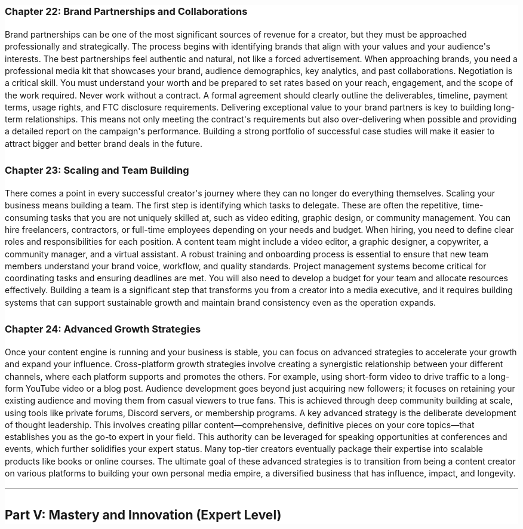 ### Chapter 22: Brand Partnerships and Collaborations

Brand partnerships can be one of the most significant sources of revenue for a creator, but they must be approached professionally and strategically. The process begins with identifying brands that align with your values and your audience's interests. The best partnerships feel authentic and natural, not like a forced advertisement. When approaching brands, you need a professional media kit that showcases your brand, audience demographics, key analytics, and past collaborations. Negotiation is a critical skill. You must understand your worth and be prepared to set rates based on your reach, engagement, and the scope of the work required. Never work without a contract. A formal agreement should clearly outline the deliverables, timeline, payment terms, usage rights, and FTC disclosure requirements. Delivering exceptional value to your brand partners is key to building long-term relationships. This means not only meeting the contract's requirements but also over-delivering when possible and providing a detailed report on the campaign's performance. Building a strong portfolio of successful case studies will make it easier to attract bigger and better brand deals in the future.

### Chapter 23: Scaling and Team Building

There comes a point in every successful creator's journey where they can no longer do everything themselves. Scaling your business means building a team. The first step is identifying which tasks to delegate. These are often the repetitive, time-consuming tasks that you are not uniquely skilled at, such as video editing, graphic design, or community management. You can hire freelancers, contractors, or full-time employees depending on your needs and budget. When hiring, you need to define clear roles and responsibilities for each position. A content team might include a video editor, a graphic designer, a copywriter, a community manager, and a virtual assistant. A robust training and onboarding process is essential to ensure that new team members understand your brand voice, workflow, and quality standards. Project management systems become critical for coordinating tasks and ensuring deadlines are met. You will also need to develop a budget for your team and allocate resources effectively. Building a team is a significant step that transforms you from a creator into a media executive, and it requires building systems that can support sustainable growth and maintain brand consistency even as the operation expands.

### Chapter 24: Advanced Growth Strategies

Once your content engine is running and your business is stable, you can focus on advanced strategies to accelerate your growth and expand your influence. Cross-platform growth strategies involve creating a synergistic relationship between your different channels, where each platform supports and promotes the others. For example, using short-form video to drive traffic to a long-form YouTube video or a blog post. Audience development goes beyond just acquiring new followers; it focuses on retaining your existing audience and moving them from casual viewers to true fans. This is achieved through deep community building at scale, using tools like private forums, Discord servers, or membership programs. A key advanced strategy is the deliberate development of thought leadership. This involves creating pillar content—comprehensive, definitive pieces on your core topics—that establishes you as the go-to expert in your field. This authority can be leveraged for speaking opportunities at conferences and events, which further solidifies your expert status. Many top-tier creators eventually package their expertise into scalable products like books or online courses. The ultimate goal of these advanced strategies is to transition from being a content creator on various platforms to building your own personal media empire, a diversified business that has influence, impact, and longevity.

---

## Part V: Mastery and Innovation (Expert Level)
